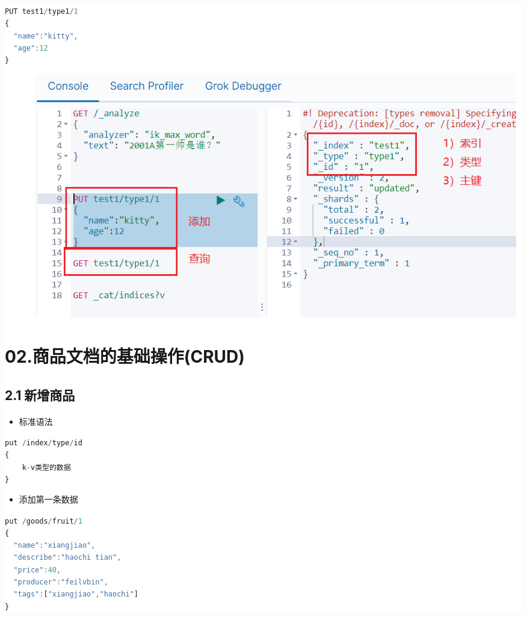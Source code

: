 ```javascript
PUT test1/type1/1
{
  "name":"kitty",
  "age":12
}
```

<img src="assets/image-20210111204251160.png" style="width: 800px; margin-left: 50px;"> </img>

# 02.商品文档的基础操作(CRUD)

## 2.1 新增商品

- 标准语法

```javascript
put /index/type/id
{
	k-v类型的数据
}
```

- 添加第一条数据

```javascript
put /goods/fruit/1
{
  "name":"xiangjiao",
  "describe":"haochi tian",
  "price":40,
  "producer":"feilvbin",
  "tags":["xiangjiao","haochi"]
}
```
